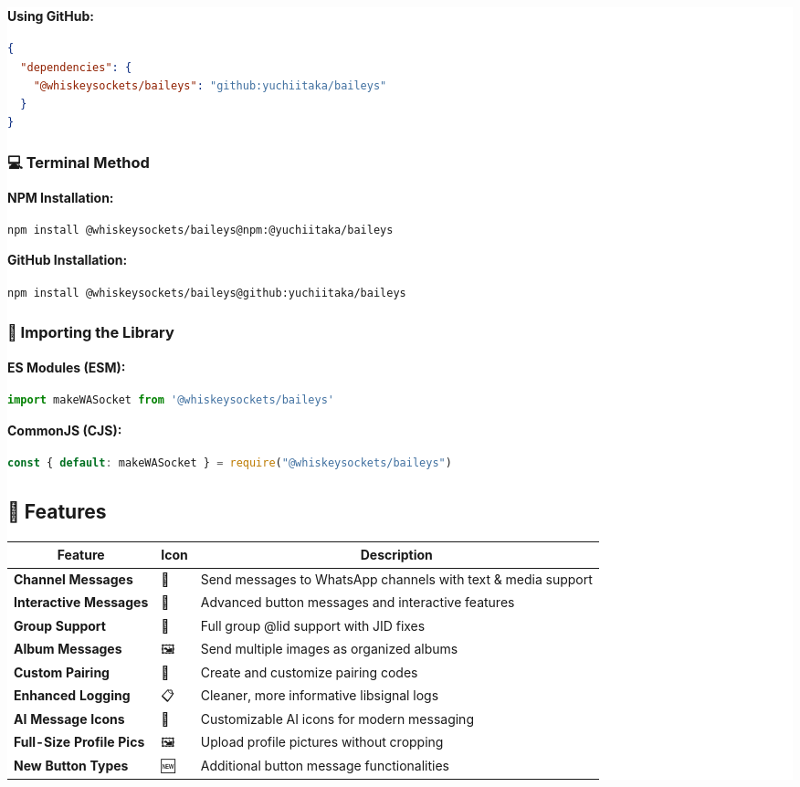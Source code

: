 **Using GitHub:**
```json
{
  "dependencies": {
    "@whiskeysockets/baileys": "github:yuchiitaka/baileys"
  }
}
```

### 💻 Terminal Method

**NPM Installation:**
```bash
npm install @whiskeysockets/baileys@npm:@yuchiitaka/baileys
```

**GitHub Installation:**
```bash
npm install @whiskeysockets/baileys@github:yuchiitaka/baileys
```

### 📝 Importing the Library

**ES Modules (ESM):**
```javascript
import makeWASocket from '@whiskeysockets/baileys'
```

**CommonJS (CJS):**
```javascript
const { default: makeWASocket } = require("@whiskeysockets/baileys")
```

## 🎯 Features

<div align="center">

| Feature | Icon | Description |
|---------|------|-------------|
| **Channel Messages** | 📢 | Send messages to WhatsApp channels with text & media support |
| **Interactive Messages** | 🔘 | Advanced button messages and interactive features |
| **Group Support** | 👥 | Full group @lid support with JID fixes |
| **Album Messages** | 🖼️ | Send multiple images as organized albums |
| **Custom Pairing** | 🔐 | Create and customize pairing codes |
| **Enhanced Logging** | 📋 | Cleaner, more informative libsignal logs |
| **AI Message Icons** | 🤖 | Customizable AI icons for modern messaging |
| **Full-Size Profile Pics** | 🖼️ | Upload profile pictures without cropping |
| **New Button Types** | 🆕 | Additional button message functionalities |
